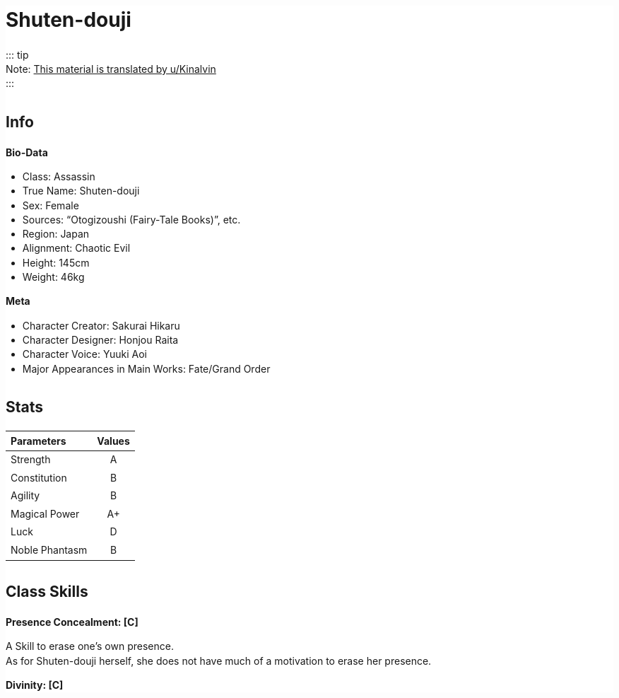 # Shuten-douji  
  
::: tip  
Note: [This material is translated by u/Kinalvin](https://forums.nrvnqsr.com/showthread.php/6951-Fate-Grand-Order-Mats?p=2789190&viewfull=1#post2789190)  
:::  
  
  
## Info  
  
**Bio-Data**  
  
- Class: Assassin  
- True Name: Shuten-douji  
- Sex: Female  
- Sources: “Otogizoushi (Fairy-Tale Books)”, etc.  
- Region: Japan  
- Alignment: Chaotic Evil  
- Height: 145cm  
- Weight: 46kg  
  
**Meta**  
  
- Character Creator: Sakurai Hikaru  
- Character Designer: Honjou Raita  
- Character Voice: Yuuki Aoi  
- Major Appearances in Main Works: Fate/Grand Order  
  
## Stats  
  
| Parameters | Values |  
|:--------|:--------:|  
| Strength | A |  
| Constitution | B |  
| Agility | B |  
| Magical Power | A+ |  
| Luck | D |  
| Noble Phantasm | B |  
  
## Class Skills  
  
**Presence Concealment: [C]**  
  
A Skill to erase one’s own presence.  
As for Shuten-douji herself, she does not have much of a motivation to erase her presence.  
  
**Divinity: [C]**  
  